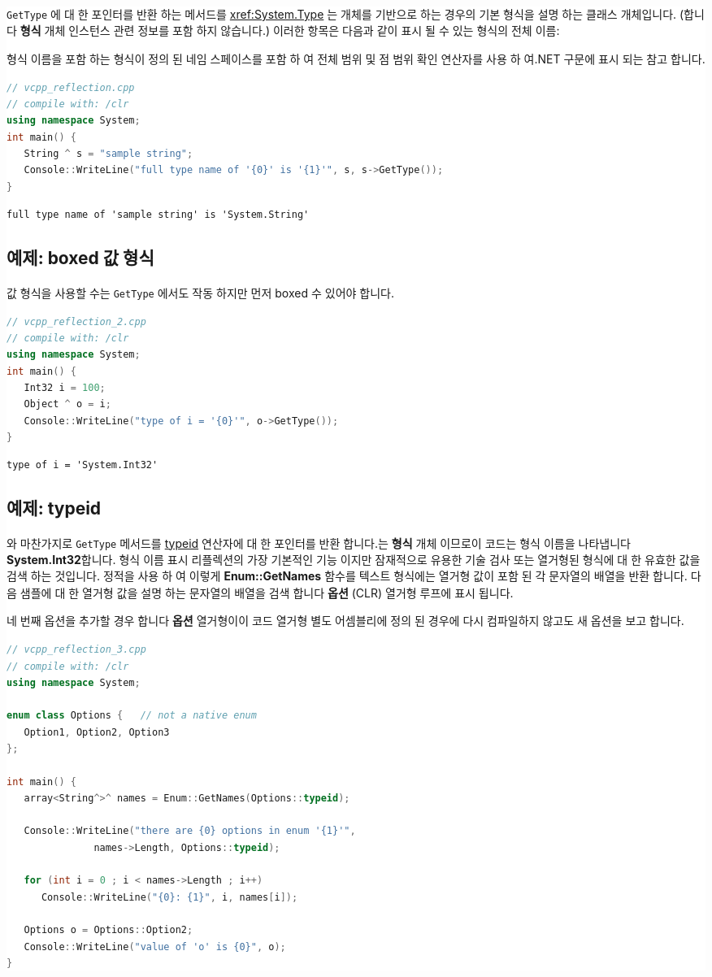 `GetType` 에 대 한 포인터를 반환 하는 메서드를 <xref:System.Type> 는 개체를 기반으로 하는 경우의 기본 형식을 설명 하는 클래스 개체입니다. (합니다 **형식** 개체 인스턴스 관련 정보를 포함 하지 않습니다.) 이러한 항목은 다음과 같이 표시 될 수 있는 형식의 전체 이름:

형식 이름을 포함 하는 형식이 정의 된 네임 스페이스를 포함 하 여 전체 범위 및 점 범위 확인 연산자를 사용 하 여.NET 구문에 표시 되는 참고 합니다.

```cpp
// vcpp_reflection.cpp
// compile with: /clr
using namespace System;
int main() {
   String ^ s = "sample string";
   Console::WriteLine("full type name of '{0}' is '{1}'", s, s->GetType());
}
```

```Output
full type name of 'sample string' is 'System.String'
```

## <a name="example-boxed-value-types"></a>예제: boxed 값 형식

값 형식을 사용할 수는 `GetType` 에서도 작동 하지만 먼저 boxed 수 있어야 합니다.

```cpp
// vcpp_reflection_2.cpp
// compile with: /clr
using namespace System;
int main() {
   Int32 i = 100;
   Object ^ o = i;
   Console::WriteLine("type of i = '{0}'", o->GetType());
}
```

```Output
type of i = 'System.Int32'
```

## <a name="example-typeid"></a>예제: typeid

와 마찬가지로 `GetType` 메서드를 [typeid](../windows/typeid-cpp-component-extensions.md) 연산자에 대 한 포인터를 반환 합니다.는 **형식** 개체 이므로이 코드는 형식 이름을 나타냅니다 **System.Int32**합니다. 형식 이름 표시 리플렉션의 가장 기본적인 기능 이지만 잠재적으로 유용한 기술 검사 또는 열거형된 형식에 대 한 유효한 값을 검색 하는 것입니다. 정적을 사용 하 여 이렇게 **Enum::GetNames** 함수를 텍스트 형식에는 열거형 값이 포함 된 각 문자열의 배열을 반환 합니다.  다음 샘플에 대 한 열거형 값을 설명 하는 문자열의 배열을 검색 합니다 **옵션** (CLR) 열거형 루프에 표시 됩니다.

네 번째 옵션을 추가할 경우 합니다 **옵션** 열거형이이 코드 열거형 별도 어셈블리에 정의 된 경우에 다시 컴파일하지 않고도 새 옵션을 보고 합니다.

```cpp
// vcpp_reflection_3.cpp
// compile with: /clr
using namespace System;

enum class Options {   // not a native enum
   Option1, Option2, Option3
};

int main() {
   array<String^>^ names = Enum::GetNames(Options::typeid);

   Console::WriteLine("there are {0} options in enum '{1}'",
               names->Length, Options::typeid);

   for (int i = 0 ; i < names->Length ; i++)
      Console::WriteLine("{0}: {1}", i, names[i]);

   Options o = Options::Option2;
   Console::WriteLine("value of 'o' is {0}", o);
}
```